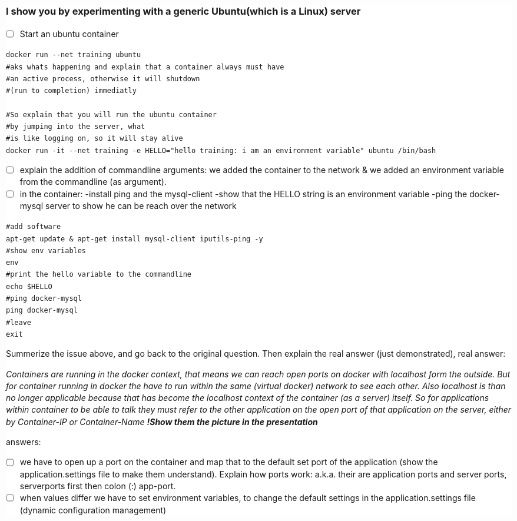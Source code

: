 ### I show you by experimenting with a generic Ubuntu(which is a Linux) server
- [ ] Start an ubuntu container
```
docker run --net training ubuntu
#aks whats happening and explain that a container always must have
#an active process, otherwise it will shutdown
#(run to completion) immediatly

#So explain that you will run the ubuntu container 
#by jumping into the server, what 
#is like logging on, so it will stay alive
docker run -it --net training -e HELLO="hello training: i am an environment variable" ubuntu /bin/bash

```
- [ ] explain the addition of commandline arguments: we added the container to the network & we added an environment variable from the commandline (as argument).
- [ ] in the container:
-install ping and the mysql-client
-show that the HELLO string is an environment variable
-ping the docker-mysql server to show he can be reach over the network
```
#add software
apt-get update & apt-get install mysql-client iputils-ping -y
#show env variables
env
#print the hello variable to the commandline
echo $HELLO
#ping docker-mysql
ping docker-mysql
#leave
exit
```

Summerize the issue above, and go back to the original question. Then explain the real answer (just demonstrated), real answer:

*Containers are running in the docker context, that means we can reach open ports on docker with localhost form the outside. But for container running in docker the have to run within the same (virtual docker) network to see each other. Also localhost is than no longer applicable because that has become the localhost context of the container (as a server) itself. So for applications within container to be able to talk they must refer to the other application on the open port of that application on the server, either by Container-IP or Container-Name*
**_!Show them the picture in the presentation_**

answers:
- [ ] we have to open up a port on the container and map that to the default set port of the application (show the application.settings file to make them understand). Explain how ports work: a.k.a. their are application ports and server ports, serverports first then colon (:) app-port.
- [ ] when values differ we have to set environment variables, to change the default settings in the application.settings file (dynamic configuration management)
